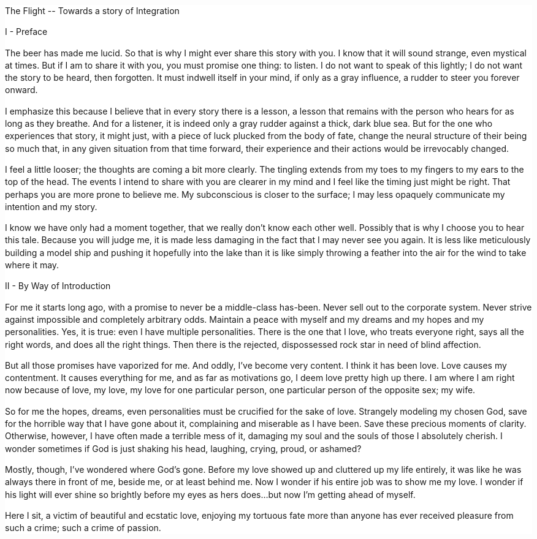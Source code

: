 The Flight -- Towards a story of Integration


I - Preface

The beer has made me lucid. So that is why I might ever share this story with you. I know that it will sound strange, even mystical at times. But if I am to share it with you, you must promise one thing: to listen. I do not want to speak of this lightly; I do not want the story to be heard, then forgotten. It must indwell itself in your mind, if only as a gray influence, a rudder to steer you forever onward.

I emphasize this because I believe that in every story there is a lesson, a lesson that remains with the person who hears for as long as they breathe. And for a listener, it is indeed only a gray rudder against a thick, dark blue sea. But for the one who experiences that story, it might just, with a piece of luck plucked from the body of fate, change the neural structure of their being so much that, in any given situation from that time forward, their experience and their actions would be irrevocably changed.

I feel a little looser; the thoughts are coming a bit more clearly. The tingling extends from my toes to my fingers to my ears to the top of the head. The events I intend to share with you are clearer in my mind and I feel like the timing just might be right. That perhaps you are more prone to believe me. My subconscious is closer to the surface; I may less opaquely communicate my intention and my story. 

I know we have only had a moment together, that we really don’t know each other well. Possibly that is why I choose you to hear this tale. Because you will judge me, it is made less damaging in the fact that I may never see you again. It is less like meticulously building a model ship and pushing it hopefully into the lake than it is like simply throwing a feather into the air for the wind to take where it may. 

II - By Way of Introduction

For me it starts long ago, with a promise to never be a middle-class has-been. Never sell out to the corporate system. Never strive against impossible and completely arbitrary odds. Maintain a peace with myself and my dreams and my hopes and my personalities. Yes, it is true: even I have multiple personalities. There is the one that I love, who treats everyone right, says all the right words, and does all the right things. Then there is the rejected, dispossessed rock star in need of blind affection.

But all those promises have vaporized for me. And oddly, I’ve become very content. I think it has been love. Love causes my contentment. It causes everything for me, and as far as motivations go, I deem love pretty high up there. I am where I am right now because of love, my love, my love for one particular person, one particular person of the opposite sex; my wife. 

So for me the hopes, dreams, even personalities must be crucified for the sake of love. Strangely modeling my chosen God, save for the horrible way that I have gone about it, complaining and miserable as I have been. Save these precious moments of clarity. Otherwise, however, I have often made a terrible mess of it, damaging my soul and the souls of those I absolutely cherish. I wonder sometimes if God is just shaking his head, laughing, crying, proud, or ashamed?

Mostly, though, I’ve wondered where God’s gone. Before my love showed up and cluttered up my life entirely, it was like he was always there in front of me, beside me, or at least behind me. Now I wonder if his entire job was to show me my love. I wonder if his light will ever shine so brightly before my eyes as hers does…but now I’m getting ahead of myself.

Here I sit, a victim of beautiful and ecstatic love, enjoying my tortuous fate more than anyone has ever received pleasure from such a crime; such a crime of passion. 

